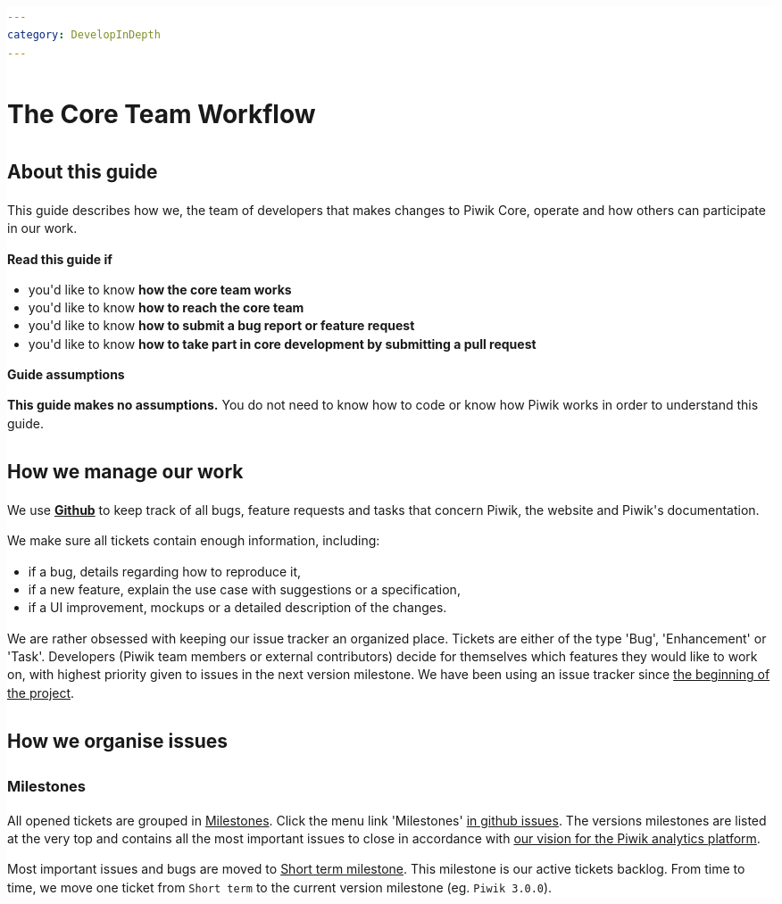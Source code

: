 ```yaml
---
category: DevelopInDepth
---
```

# The Core Team Workflow

## About this guide

This guide describes how we, the team of developers that makes changes to Piwik Core, operate and how others can participate in our work.

**Read this guide if**

* you'd like to know **how the core team works**
* you'd like to know **how to reach the core team**
* you'd like to know **how to submit a bug report or feature request**
* you'd like to know **how to take part in core development by submitting a pull request**

**Guide assumptions**

**This guide makes no assumptions.** You do not need to know how to code or know how Piwik works in order to understand this guide.

## How we manage our work 

We use **[Github](https://github.com/piwik/piwik/issues)** to keep track of all bugs, feature requests and tasks that concern Piwik, the website and Piwik's documentation.

We make sure all tickets contain enough information, including:

* if a bug, details regarding how to reproduce it,
* if a new feature, explain the use case with suggestions or a specification,
* if a UI improvement, mockups or a detailed description of the changes.

We are rather obsessed with keeping our issue tracker an organized place. 
Tickets are either of the type 'Bug', 'Enhancement' or 'Task'. 
Developers (Piwik team members or external contributors) decide for themselves which features they would like to work on, with highest priority given to issues in the next version milestone. We have been using an issue tracker since [the beginning of the project](http://piwik.org/history/). 

## How we organise issues

### Milestones 
All opened tickets are grouped in [Milestones](https://github.com/piwik/piwik/issues/milestones). Click the menu link 'Milestones' [in github issues](https://github.com/piwik/piwik/issues). 
The versions milestones are listed at the very top and contains all the most important issues to close in accordance with [our vision for the Piwik analytics platform](http://piwik.org/roadmap/).

Most important issues and bugs are moved to [Short term milestone](https://github.com/piwik/piwik/milestones/Short%20term). 
This milestone is our active tickets backlog. From time to time, we move one ticket from `Short term` to the current version milestone (eg. `Piwik 3.0.0`).
